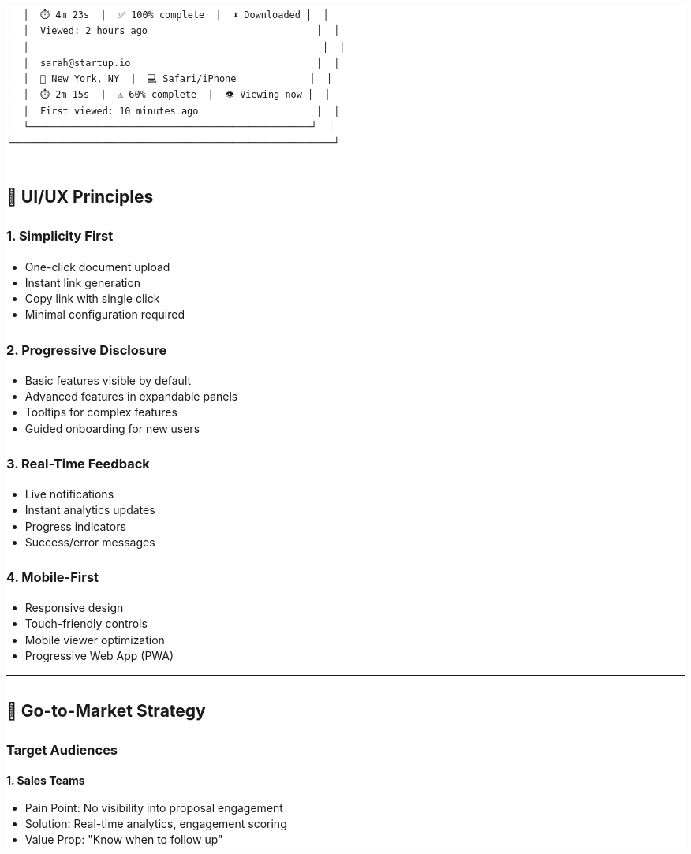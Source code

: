 ```
│  │  ⏱️ 4m 23s  |  ✅ 100% complete  |  ⬇️ Downloaded │  │
│  │  Viewed: 2 hours ago                              │  │
│  │                                                    │  │
│  │  sarah@startup.io                                 │  │
│  │  📍 New York, NY  |  💻 Safari/iPhone             │  │
│  │  ⏱️ 2m 15s  |  ⚠️ 60% complete  |  👁️ Viewing now │  │
│  │  First viewed: 10 minutes ago                     │  │
│  └──────────────────────────────────────────────────┘  │
└─────────────────────────────────────────────────────────┘
```

---

## 🎨 UI/UX Principles

### 1. **Simplicity First**
- One-click document upload
- Instant link generation
- Copy link with single click
- Minimal configuration required

### 2. **Progressive Disclosure**
- Basic features visible by default
- Advanced features in expandable panels
- Tooltips for complex features
- Guided onboarding for new users

### 3. **Real-Time Feedback**
- Live notifications
- Instant analytics updates
- Progress indicators
- Success/error messages

### 4. **Mobile-First**
- Responsive design
- Touch-friendly controls
- Mobile viewer optimization
- Progressive Web App (PWA)

---

## 🚀 Go-to-Market Strategy

### Target Audiences

**1. Sales Teams**
- Pain Point: No visibility into proposal engagement
- Solution: Real-time analytics, engagement scoring
- Value Prop: "Know when to follow up"
